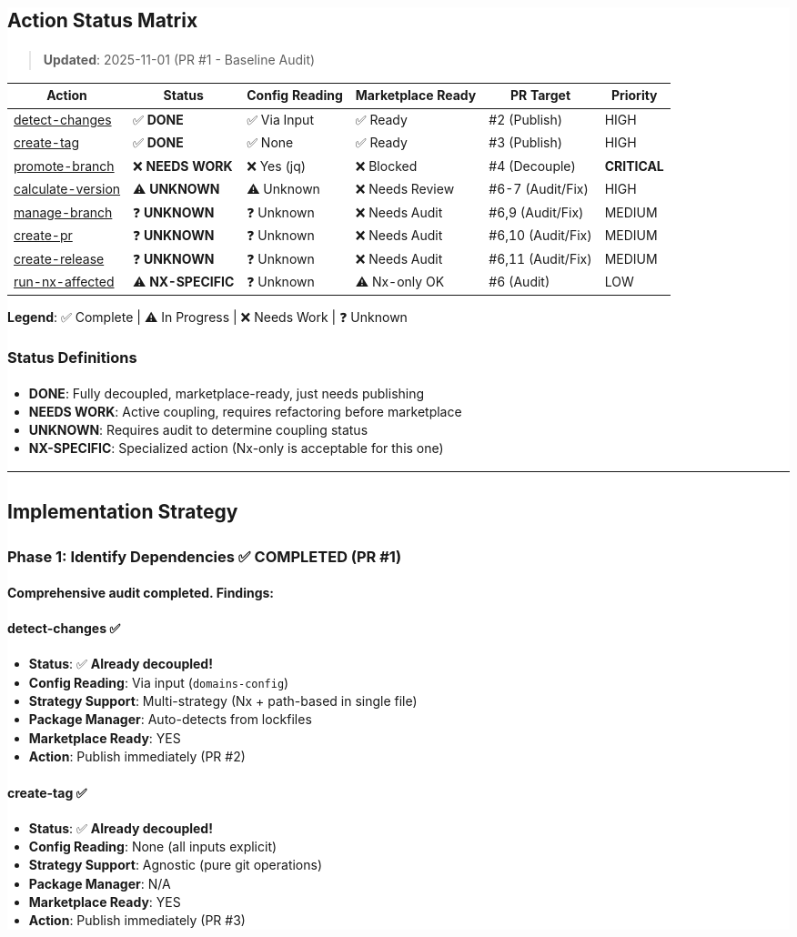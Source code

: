 ## Action Status Matrix

> **Updated**: 2025-11-01 (PR #1 - Baseline Audit)

| Action                                   | Status             | Config Reading | Marketplace Ready | PR Target         | Priority     |
| ---------------------------------------- | ------------------ | -------------- | ----------------- | ----------------- | ------------ |
| [detect-changes](#detect-changes-)       | ✅ **DONE**        | ✅ Via Input   | ✅ Ready          | #2 (Publish)      | HIGH         |
| [create-tag](#create-tag-)               | ✅ **DONE**        | ✅ None        | ✅ Ready          | #3 (Publish)      | HIGH         |
| [promote-branch](#promote-branch-)       | ❌ **NEEDS WORK**  | ❌ Yes (jq)    | ❌ Blocked        | #4 (Decouple)     | **CRITICAL** |
| [calculate-version](#calculate-version-) | ⚠️ **UNKNOWN**     | ⚠️ Unknown     | ❌ Needs Review   | #6-7 (Audit/Fix)  | HIGH         |
| [manage-branch](#other-actions-)         | ❓ **UNKNOWN**     | ❓ Unknown     | ❌ Needs Audit    | #6,9 (Audit/Fix)  | MEDIUM       |
| [create-pr](#other-actions-)             | ❓ **UNKNOWN**     | ❓ Unknown     | ❌ Needs Audit    | #6,10 (Audit/Fix) | MEDIUM       |
| [create-release](#other-actions-)        | ❓ **UNKNOWN**     | ❓ Unknown     | ❌ Needs Audit    | #6,11 (Audit/Fix) | MEDIUM       |
| [run-nx-affected](#other-actions-)       | ⚠️ **NX-SPECIFIC** | ❓ Unknown     | ⚠️ Nx-only OK     | #6 (Audit)        | LOW          |

**Legend**: ✅ Complete | ⚠️ In Progress | ❌ Needs Work | ❓ Unknown

### Status Definitions

- **DONE**: Fully decoupled, marketplace-ready, just needs publishing
- **NEEDS WORK**: Active coupling, requires refactoring before marketplace
- **UNKNOWN**: Requires audit to determine coupling status
- **NX-SPECIFIC**: Specialized action (Nx-only is acceptable for this one)

---

## Implementation Strategy

### Phase 1: Identify Dependencies ✅ COMPLETED (PR #1)

**Comprehensive audit completed. Findings:**

#### detect-changes ✅

- **Status**: ✅ **Already decoupled!**
- **Config Reading**: Via input (`domains-config`)
- **Strategy Support**: Multi-strategy (Nx + path-based in single file)
- **Package Manager**: Auto-detects from lockfiles
- **Marketplace Ready**: YES
- **Action**: Publish immediately (PR #2)

#### create-tag ✅

- **Status**: ✅ **Already decoupled!**
- **Config Reading**: None (all inputs explicit)
- **Strategy Support**: Agnostic (pure git operations)
- **Package Manager**: N/A
- **Marketplace Ready**: YES
- **Action**: Publish immediately (PR #3)
